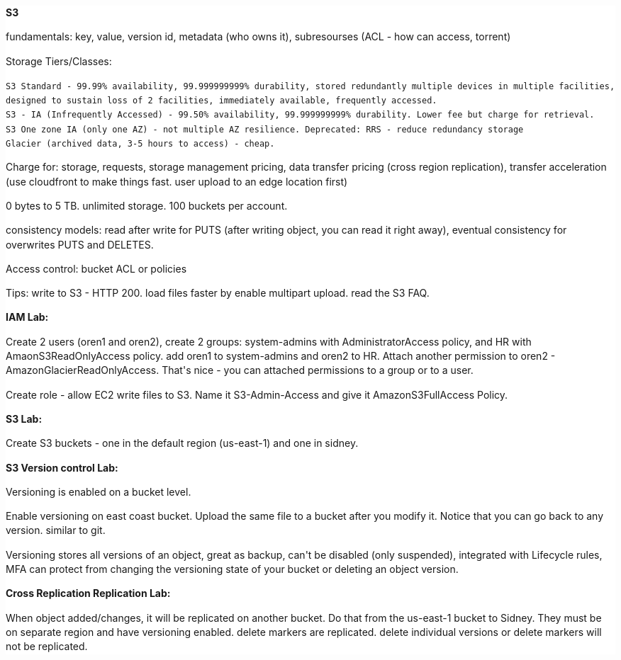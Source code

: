 **S3**

fundamentals: key, value, version id, metadata (who owns it), subresourses (ACL - how can access, torrent)

Storage Tiers/Classes:

    S3 Standard - 99.99% availability, 99.999999999% durability, stored redundantly multiple devices in multiple facilities, designed to sustain loss of 2 facilities, immediately available, frequently accessed.
    S3 - IA (Infrequently Accessed) - 99.50% availability, 99.999999999% durability. Lower fee but charge for retrieval.
    S3 One zone IA (only one AZ) - not multiple AZ resilience. Deprecated: RRS - reduce redundancy storage
    Glacier (archived data, 3-5 hours to access) - cheap.

Charge for: storage, requests, storage management pricing, data transfer pricing (cross region replication), transfer acceleration (use cloudfront to make things fast. user upload to an edge location first)

0 bytes to 5 TB. unlimited storage. 100 buckets per account.

consistency models: read after write for PUTS (after writing object, you can read it right away), eventual consistency for overwrites PUTS and DELETES.

Access control: bucket ACL or policies

Tips: write to S3 - HTTP 200. load files faster by enable multipart upload. read the S3 FAQ.

**IAM Lab:**

Create 2 users (oren1 and oren2), create 2 groups: system-admins with AdministratorAccess policy, and HR with AmaonS3ReadOnlyAccess policy. add oren1 to system-admins and oren2 to HR. Attach another permission to oren2 - AmazonGlacierReadOnlyAccess. That's nice - you can attached permissions to a group or to a user.

Create role - allow EC2 write files to S3. Name it S3-Admin-Access and give it AmazonS3FullAccess Policy.

**S3 Lab:**

Create S3 buckets - one in the default region (us-east-1) and one in sidney.

**S3 Version control Lab:**

Versioning is enabled on a bucket level.

Enable versioning on east coast bucket. Upload the same file to a bucket after you modify it. Notice that you can go back to any version. similar to git.

Versioning stores all versions of an object, great as backup, can't be disabled (only suspended), integrated with Lifecycle rules, MFA can protect from changing the versioning state of your bucket or deleting an object version.

**Cross Replication Replication Lab:**

When object added/changes, it will be replicated on another bucket. Do that from the us-east-1 bucket to Sidney. They must be on separate region and have versioning enabled. delete markers are replicated. delete individual versions or delete markers will not be replicated.
